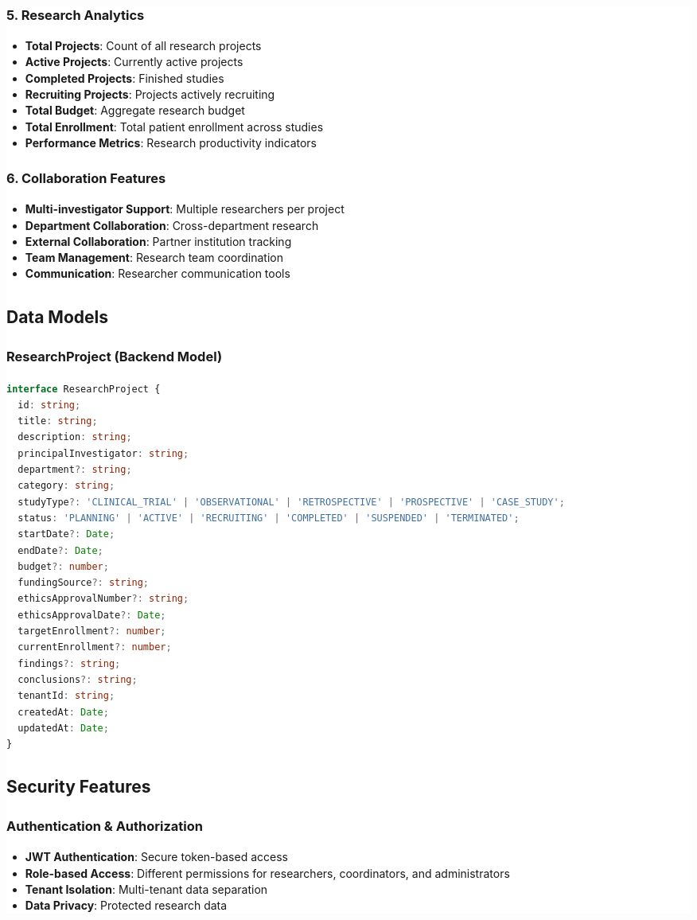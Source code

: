 ### 5. Research Analytics
- **Total Projects**: Count of all research projects
- **Active Projects**: Currently active projects
- **Completed Projects**: Finished studies
- **Recruiting Projects**: Projects actively recruiting
- **Total Budget**: Aggregate research budget
- **Total Enrollment**: Total patient enrollment across studies
- **Performance Metrics**: Research productivity indicators

### 6. Collaboration Features
- **Multi-investigator Support**: Multiple researchers per project
- **Department Collaboration**: Cross-department research
- **External Collaboration**: Partner institution tracking
- **Team Management**: Research team coordination
- **Communication**: Researcher communication tools

## Data Models

### ResearchProject (Backend Model)
```typescript
interface ResearchProject {
  id: string;
  title: string;
  description: string;
  principalInvestigator: string;
  department?: string;
  category: string;
  studyType?: 'CLINICAL_TRIAL' | 'OBSERVATIONAL' | 'RETROSPECTIVE' | 'PROSPECTIVE' | 'CASE_STUDY';
  status: 'PLANNING' | 'ACTIVE' | 'RECRUITING' | 'COMPLETED' | 'SUSPENDED' | 'TERMINATED';
  startDate?: Date;
  endDate?: Date;
  budget?: number;
  fundingSource?: string;
  ethicsApprovalNumber?: string;
  ethicsApprovalDate?: Date;
  targetEnrollment?: number;
  currentEnrollment?: number;
  findings?: string;
  conclusions?: string;
  tenantId: string;
  createdAt: Date;
  updatedAt: Date;
}
```

## Security Features

### Authentication & Authorization
- **JWT Authentication**: Secure token-based access
- **Role-based Access**: Different permissions for researchers, coordinators, and administrators
- **Tenant Isolation**: Multi-tenant data separation
- **Data Privacy**: Protected research data
